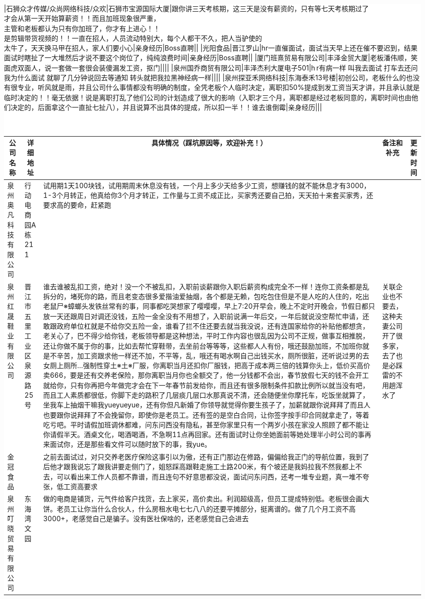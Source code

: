 |石狮众才传媒/众尚网络科技/众欢|石狮市宝源国际大厦|跟你讲三天考核期，这三天是没有薪资的，只有等七天考核期过了   <br>才会从第一天开始算薪资！！而且加班现象很严重，  <br>主管和老板都认为只有你加班了，你才有上进心！！  <br>是剪辑带货视频的！！一直在招人，人员流动特别大，每个人都干不久，把人当驴使的  <br>太牛了，天天换马甲在招人，家人们要小心|亲身经历|Boss直聘||
|光阳食品|晋江罗山|hr一直催面试，面试当天早上还在催不要迟到，结果面试时瞎扯了一大堆然后才说不要这个岗位了，纯纯浪费时间|亲身经历|Boss直聘||
|厦门班熹贸易有限公司|丰泽金贸大厦|老板潘伟顺，笑面虎双面人，说一套做一套很会装傻漏发工资，抠门||||
|泉州国乔商贸有限公司|丰泽杰利大厦电子501|h r有病一样 叫我去面试 打车去还问我为什么面试 就聊了几分钟说回去等通知 转头就把我拉黑神经病一样||||
|泉州探亚禾网络科技|东海泰禾13号楼|初创公司，老板什么的也没有很专业，听风就是雨，并且公司什么事情都没有明确的制度，全凭老板个人临时决定，离职扣50%提成到发工资当天才讲，并且承认就是临时决定的！！毫无依据！说是离职打乱了他们公司的计划造成了很大的影响（入职才三个月，离职都是经过老板同意的，离职时间也由他们决定的，后面拿这个一直扯七扯八），并且说算不出具体的提成，所以扣一半！！谁去谁倒霉|亲身经历|||

<br>

|公司名称|详细地址|具体情况（踩坑原因等，欢迎补充！）|备注和补充|更新时间|
|---|---|---|---|---|
|泉州奥凡科技有限公司|行动电商园A栋211|试用期1天100块钱，试用期周末休息没有钱，一个月上多少天给多少工资，想赚钱的就不能休息才有3000，1-3个月转正，他真给你3个月才转正，工作量与工资不成正比，买家秀还要自己拍，天天拍十来套买家秀，还要求高的要命，赶紧跑|||
|泉州红晟鞋业有限公司|晋江市五里工业区泉源路25号|谁去谁被乱扣工资，绝对！没一个不被乱扣，入职前谈薪跟你入职后薪资构成完全不一样！连你工资条都是乱拆分的，堵死你的路，而且老变态很多爱揩油爱抽烟，各个都是无赖，包吃包住但是不是人吃的人住的，吃出老鼠尸※蟑螂头发铁丝常有的事，同事都吃哭想家了嘤嘤嘤，早上7:20开早会，晚上不定时开晚会，节假日都只放一天还跟周日对调还没钱，五险一金全没有不用想了，入职前说满一年后交，一年后就说没空帮忙申请，还敢跟政府单位杠就是不给你交五险一金，谁看了拦不住还要去就当我没说，还有连国家给你的补贴他都想贪，老关心了，巴不得少给你钱，老板领导都是这种想法，平时工作内容也很乱因为公司不正规，做事互相推脱，还让你做不属于你的事，比如去帮忙穿鞋带，去坐前台等等等，这些都人人有份，哦还鼓励加班，不加班你就是不辛苦，加工资跟求他一样还不加，不平等，乱，哦还有喝水啊自己出钱买水，厕所很脏，还听说过男的去女厕上厕所…强制性穿土※土※厂服，你离职当月还扣你厂服钱，把高于成本两三倍的钱算你头上，低价买高价卖666，要是还有交养老保险，那你离职当月你也全额交了，他一分钱都不会出，春节放假七天的钱不会开工就给你，只有你再把今年做完才会在下一年春节前发给你，而且还有很多限制条件扣款比例所以就当没有吧，而且工人素质都很低，你脚下走的路积了几层痰几层口水那真说不清，还会随便坐你摩托车，吃饭坐就算了，坐我车上抽烟干嘛我yueyueyue，还有你但凡新婚了你领导就觉得你要生孩子了，加薪就跟你说拜拜了而且人也要跟你说拜拜了不会挽留你，即使你是老员工。还有签的是空白合同，让你签字按手印合同就拿走了，等着吃亏吧。平时请假加班调休都难，问东问西没有隐私，甚至你家里只有一个两岁小孩在家没人照顾了都不能让你请假半天。酒桌文化，喝酒喝酒，不急啊11点再回家。还有面试时让你坐她面前等她处理半小时公司的事再来面试你，还是那些看文件可以随时放下的事，我yue。|关联企业也不要去，这种夫妻公司开了很多家，去了也是必踩雷的不用趟浑水了||
|金冠食品||之前去面试过，对只交养老医疗保险这事引以为傲，还有正门那边在修路，偏偏给我正门的导航位置，我到了后他才跟我说忘了跟我讲要走侧门了，姐怒踩高跟鞋走施工土路200米，有个坡还是我妈拉我不然我都上不去，可以看出来工作人员都不靠谱，而且连句不好意思都没说，面试问东问西，还考一堆专业题，真一堆不夸张，低工资高要求|||
|泉州叮晓贸易有限公司|东海湾文园|做的电商是铺货，元气件给客户找货，去上家买，高价卖出。利润超级高，但员工提成特别低。老板很会画大饼。老员工让你当什么合伙人，什么房租水电七七八八的还要平摊部分，挺离谱的。做了几个月工资不高3000+，老感觉自己是骗子。没有医社保啥的，还老感觉自己会进去|||
